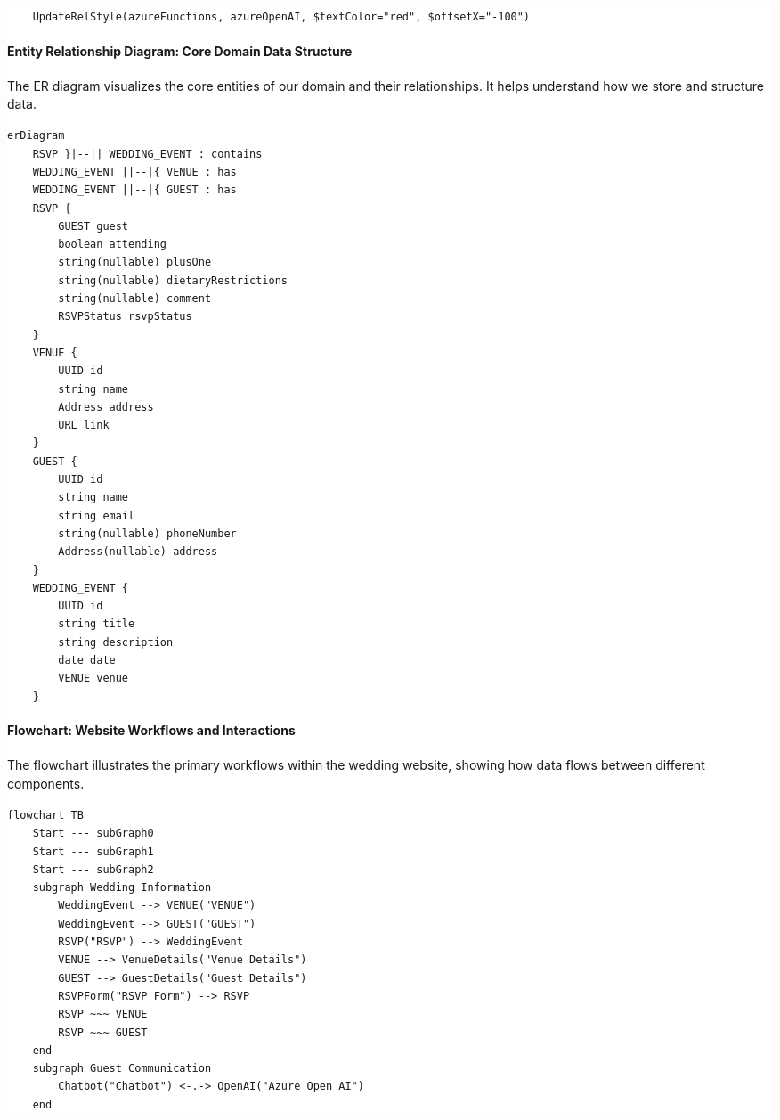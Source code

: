 ```mermaid
    UpdateRelStyle(azureFunctions, azureOpenAI, $textColor="red", $offsetX="-100")
```

#### Entity Relationship Diagram: Core Domain Data Structure
The ER diagram visualizes the core entities of our domain and their relationships. It helps understand how we store and structure data.

```mermaid
erDiagram
    RSVP }|--|| WEDDING_EVENT : contains
    WEDDING_EVENT ||--|{ VENUE : has
    WEDDING_EVENT ||--|{ GUEST : has
    RSVP {
        GUEST guest
        boolean attending
        string(nullable) plusOne
        string(nullable) dietaryRestrictions
        string(nullable) comment
        RSVPStatus rsvpStatus
    }
    VENUE {
        UUID id
        string name
        Address address
        URL link
    }
    GUEST {
        UUID id
        string name
        string email
        string(nullable) phoneNumber
        Address(nullable) address
    }
    WEDDING_EVENT {
        UUID id
        string title
        string description
        date date
        VENUE venue
    }
```

#### Flowchart: Website Workflows and Interactions
The flowchart illustrates the primary workflows within the wedding website, showing how data flows between different components.

```mermaid
flowchart TB
    Start --- subGraph0
    Start --- subGraph1
    Start --- subGraph2
    subgraph Wedding Information
        WeddingEvent --> VENUE("VENUE")
        WeddingEvent --> GUEST("GUEST")
        RSVP("RSVP") --> WeddingEvent
        VENUE --> VenueDetails("Venue Details")
        GUEST --> GuestDetails("Guest Details")
        RSVPForm("RSVP Form") --> RSVP
        RSVP ~~~ VENUE
        RSVP ~~~ GUEST
    end
    subgraph Guest Communication
        Chatbot("Chatbot") <-.-> OpenAI("Azure Open AI")
    end
```